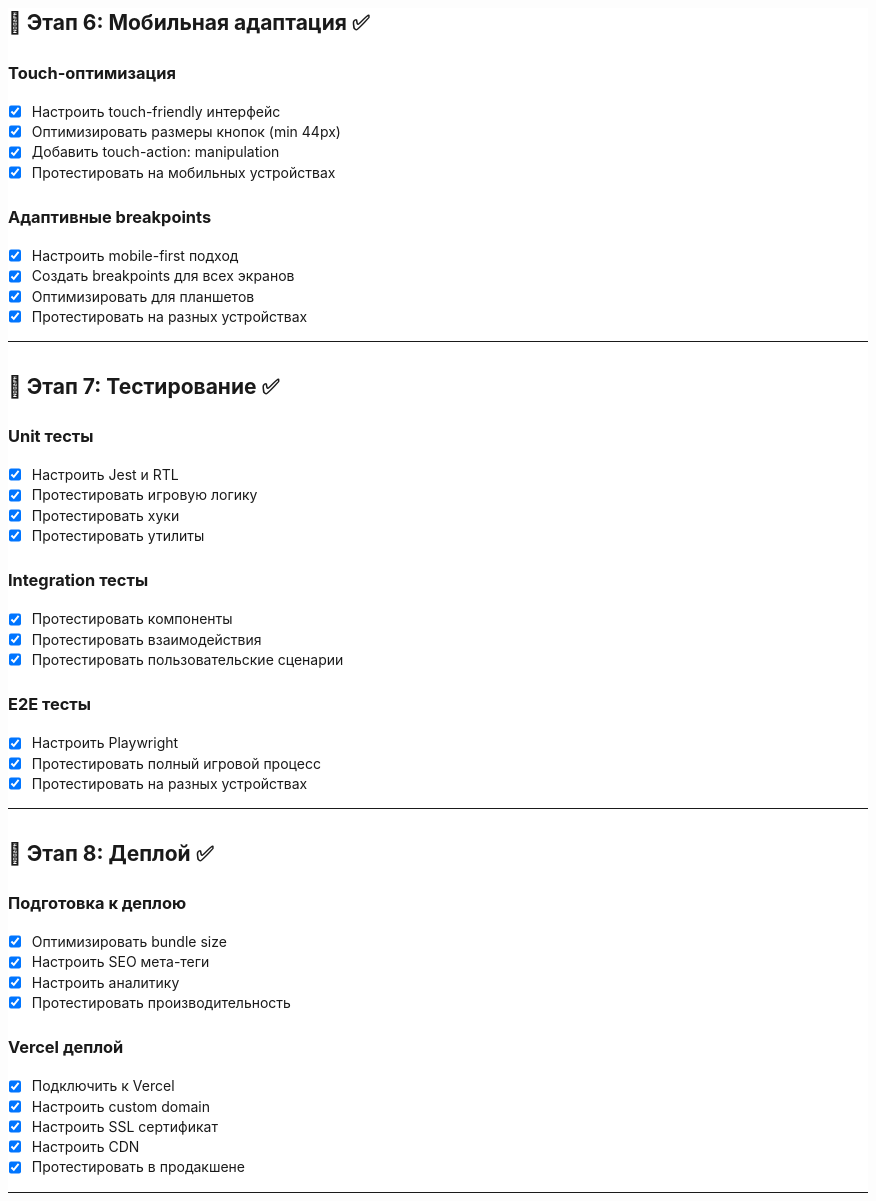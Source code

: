 
## 📱 Этап 6: Мобильная адаптация ✅

### Touch-оптимизация
- [x] Настроить touch-friendly интерфейс
- [x] Оптимизировать размеры кнопок (min 44px)
- [x] Добавить touch-action: manipulation
- [x] Протестировать на мобильных устройствах

### Адаптивные breakpoints
- [x] Настроить mobile-first подход
- [x] Создать breakpoints для всех экранов
- [x] Оптимизировать для планшетов
- [x] Протестировать на разных устройствах

---

## 🧪 Этап 7: Тестирование ✅

### Unit тесты
- [x] Настроить Jest и RTL
- [x] Протестировать игровую логику
- [x] Протестировать хуки
- [x] Протестировать утилиты

### Integration тесты
- [x] Протестировать компоненты
- [x] Протестировать взаимодействия
- [x] Протестировать пользовательские сценарии

### E2E тесты
- [x] Настроить Playwright
- [x] Протестировать полный игровой процесс
- [x] Протестировать на разных устройствах

---

## 🚀 Этап 8: Деплой ✅

### Подготовка к деплою
- [x] Оптимизировать bundle size
- [x] Настроить SEO мета-теги
- [x] Настроить аналитику
- [x] Протестировать производительность

### Vercel деплой
- [x] Подключить к Vercel
- [x] Настроить custom domain
- [x] Настроить SSL сертификат
- [x] Настроить CDN
- [x] Протестировать в продакшене

---